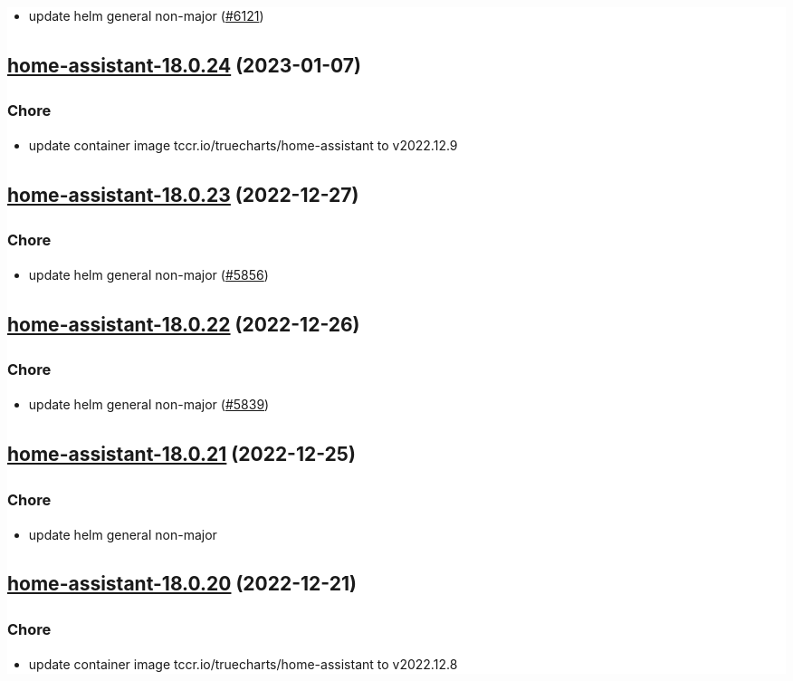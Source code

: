 - update helm general non-major ([#6121](https://github.com/truecharts/charts/issues/6121))
  
  


## [home-assistant-18.0.24](https://github.com/truecharts/charts/compare/home-assistant-18.0.23...home-assistant-18.0.24) (2023-01-07)

### Chore

- update container image tccr.io/truecharts/home-assistant to v2022.12.9
  
  


## [home-assistant-18.0.23](https://github.com/truecharts/charts/compare/home-assistant-18.0.22...home-assistant-18.0.23) (2022-12-27)

### Chore

- update helm general non-major ([#5856](https://github.com/truecharts/charts/issues/5856))
  
  


## [home-assistant-18.0.22](https://github.com/truecharts/charts/compare/home-assistant-18.0.21...home-assistant-18.0.22) (2022-12-26)

### Chore

- update helm general non-major ([#5839](https://github.com/truecharts/charts/issues/5839))
  
  


## [home-assistant-18.0.21](https://github.com/truecharts/charts/compare/home-assistant-18.0.20...home-assistant-18.0.21) (2022-12-25)

### Chore

- update helm general non-major
  
  


## [home-assistant-18.0.20](https://github.com/truecharts/charts/compare/home-assistant-18.0.19...home-assistant-18.0.20) (2022-12-21)

### Chore

- update container image tccr.io/truecharts/home-assistant to v2022.12.8
  
